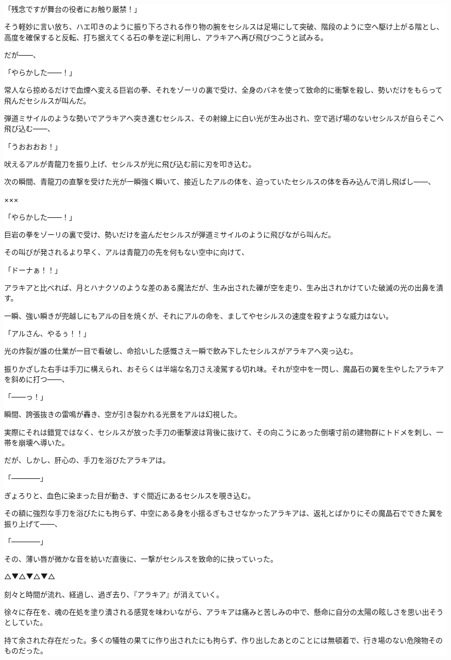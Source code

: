 「残念ですが舞台の役者にお触り厳禁！」

そう軽妙に言い放ち、ハエ叩きのように振り下ろされる作り物の腕をセシルスは足場にして突破、階段のように空へ駆け上がる階とし、高度を確保すると反転、打ち据えてくる石の拳を逆に利用し、アラキアへ再び飛びつこうと試みる。

だが――、

「やらかした――！」

常人なら掠めるだけで血煙へ変える巨岩の拳、それをゾーリの裏で受け、全身のバネを使って致命的に衝撃を殺し、勢いだけをもらって飛んだセシルスが叫んだ。

弾道ミサイルのような勢いでアラキアへ突き進むセシルス、その射線上に白い光が生み出され、空で逃げ場のないセシルスが自らそこへ飛び込む――、

「うおおおお！」

吠えるアルが青龍刀を振り上げ、セシルスが光に飛び込む前に刃を叩き込む。

次の瞬間、青龍刀の直撃を受けた光が一瞬強く瞬いて、接近したアルの体を、迫っていたセシルスの体を呑み込んで消し飛ばし――、

×××

「やらかした――！」

巨岩の拳をゾーリの裏で受け、勢いだけを盗んだセシルスが弾道ミサイルのように飛びながら叫んだ。

その叫びが発されるより早く、アルは青龍刀の先を何もない空中に向けて、

「ドーナぁ！！」

アラキアと比べれば、月とハナクソのような差のある魔法だが、生み出された礫が空を走り、生み出されかけていた破滅の光の出鼻を潰す。

一瞬、強い瞬きが兜越しにもアルの目を焼くが、それにアルの命を、ましてやセシルスの速度を殺すような威力はない。

「アルさん、やるぅ！！」

光の炸裂が誰の仕業が一目で看破し、命拾いした感慨さえ一瞬で飲み下したセシルスがアラキアへ突っ込む。

振りかざした右手は手刀に構えられ、おそらくは半端な名刀さえ凌駕する切れ味。それが空中を一閃し、魔晶石の翼を生やしたアラキアを斜めに打つ――、

「――っ！」

瞬間、誇張抜きの雷鳴が轟き、空が引き裂かれる光景をアルは幻視した。

実際にそれは錯覚ではなく、セシルスが放った手刀の衝撃波は背後に抜けて、その向こうにあった倒壊寸前の建物群にトドメを刺し、一帯を崩壊へ導いた。

だが、しかし、肝心の、手刀を浴びたアラキアは。

「――――」

ぎょろりと、血色に染まった目が動き、すぐ間近にあるセシルスを覗き込む。

その額に強烈な手刀を浴びたにも拘らず、中空にある身を小揺るぎもさせなかったアラキアは、返礼とばかりにその魔晶石でできた翼を振り上げて――、

「――――」

その、薄い唇が微かな音を紡いだ直後に、一撃がセシルスを致命的に抉っていった。

△▼△▼△▼△

刻々と時間が流れ、経過し、過ぎ去り、『アラキア』が消えていく。

徐々に存在を、魂の在処を塗り潰される感覚を味わいながら、アラキアは痛みと苦しみの中で、懸命に自分の太陽の眩しさを思い出そうとしていた。

持て余された存在だった。多くの犠牲の果てに作り出されたにも拘らず、作り出したあとのことには無頓着で、行き場のない危険物そのものだった。
